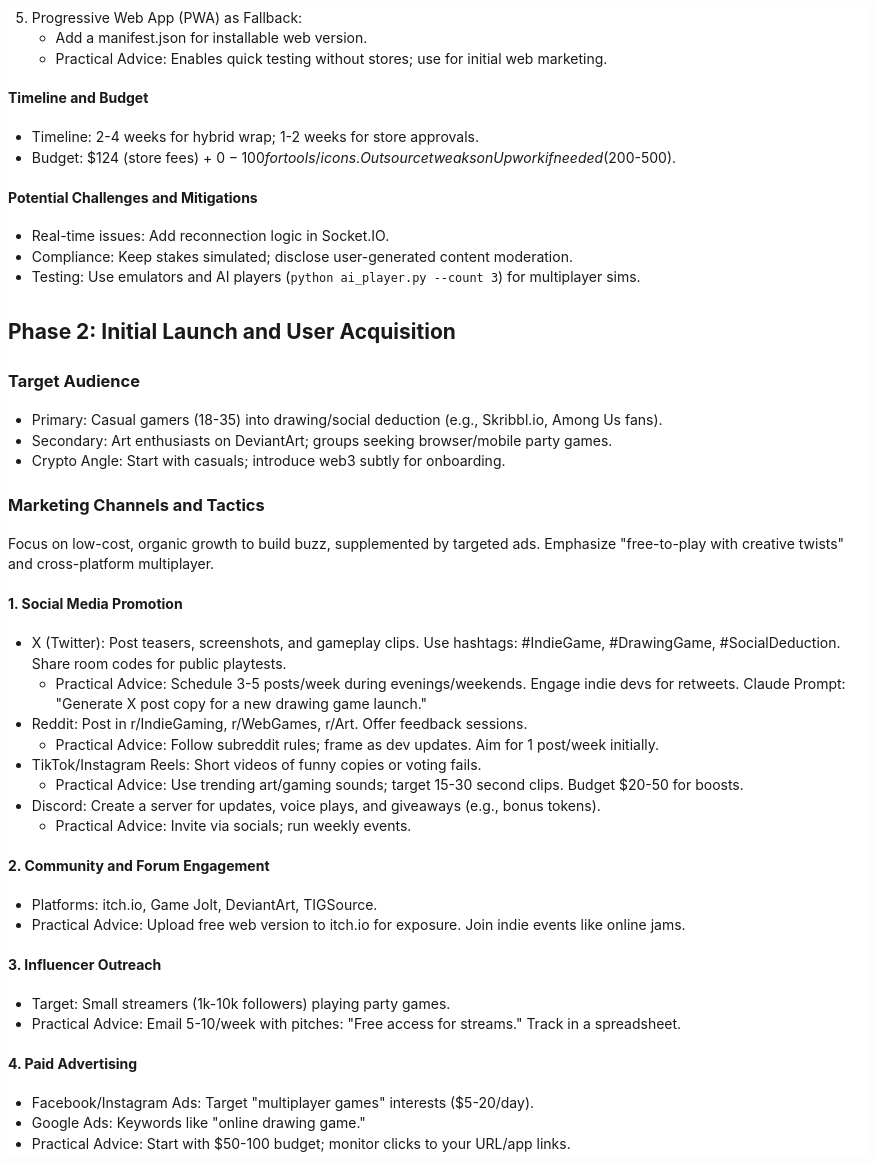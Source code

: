 5. Progressive Web App (PWA) as Fallback:
   - Add a manifest.json for installable web version.
   - Practical Advice: Enables quick testing without stores; use for initial web marketing.

#### Timeline and Budget
- Timeline: 2-4 weeks for hybrid wrap; 1-2 weeks for store approvals.
- Budget: $124 (store fees) + $0-100 for tools/icons. Outsource tweaks on Upwork if needed ($200-500).

#### Potential Challenges and Mitigations
- Real-time issues: Add reconnection logic in Socket.IO.
- Compliance: Keep stakes simulated; disclose user-generated content moderation.
- Testing: Use emulators and AI players (`python ai_player.py --count 3`) for multiplayer sims.

## Phase 2: Initial Launch and User Acquisition

### Target Audience
- Primary: Casual gamers (18-35) into drawing/social deduction (e.g., Skribbl.io, Among Us fans).
- Secondary: Art enthusiasts on DeviantArt; groups seeking browser/mobile party games.
- Crypto Angle: Start with casuals; introduce web3 subtly for onboarding.

### Marketing Channels and Tactics
Focus on low-cost, organic growth to build buzz, supplemented by targeted ads. Emphasize "free-to-play with creative twists" and cross-platform multiplayer.

#### 1. Social Media Promotion
- X (Twitter): Post teasers, screenshots, and gameplay clips. Use hashtags: #IndieGame, #DrawingGame, #SocialDeduction. Share room codes for public playtests.
  - Practical Advice: Schedule 3-5 posts/week during evenings/weekends. Engage indie devs for retweets. Claude Prompt: "Generate X post copy for a new drawing game launch."
- Reddit: Post in r/IndieGaming, r/WebGames, r/Art. Offer feedback sessions.
  - Practical Advice: Follow subreddit rules; frame as dev updates. Aim for 1 post/week initially.
- TikTok/Instagram Reels: Short videos of funny copies or voting fails.
  - Practical Advice: Use trending art/gaming sounds; target 15-30 second clips. Budget $20-50 for boosts.
- Discord: Create a server for updates, voice plays, and giveaways (e.g., bonus tokens).
  - Practical Advice: Invite via socials; run weekly events.

#### 2. Community and Forum Engagement
- Platforms: itch.io, Game Jolt, DeviantArt, TIGSource.
- Practical Advice: Upload free web version to itch.io for exposure. Join indie events like online jams.

#### 3. Influencer Outreach
- Target: Small streamers (1k-10k followers) playing party games.
- Practical Advice: Email 5-10/week with pitches: "Free access for streams." Track in a spreadsheet.

#### 4. Paid Advertising
- Facebook/Instagram Ads: Target "multiplayer games" interests ($5-20/day).
- Google Ads: Keywords like "online drawing game."
- Practical Advice: Start with $50-100 budget; monitor clicks to your URL/app links.

